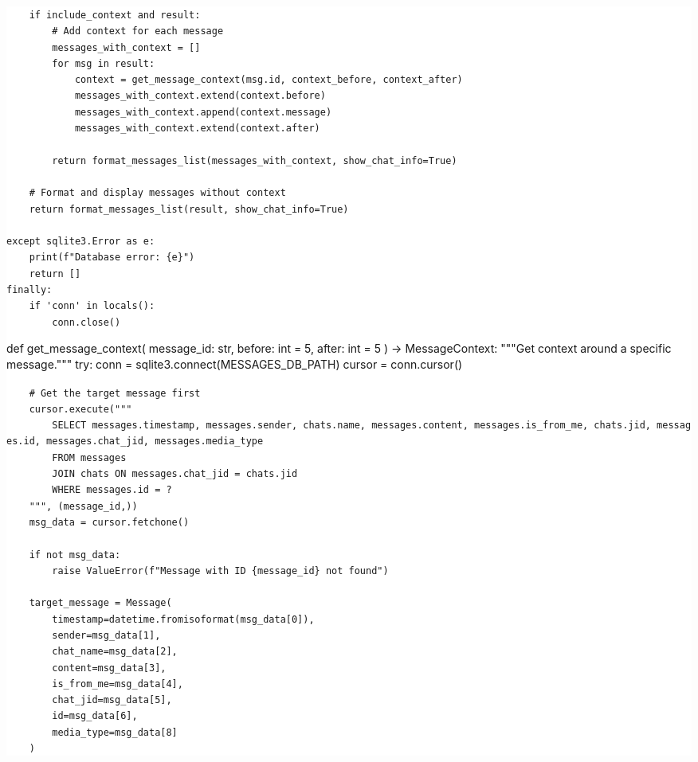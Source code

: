         if include_context and result:
            # Add context for each message
            messages_with_context = []
            for msg in result:
                context = get_message_context(msg.id, context_before, context_after)
                messages_with_context.extend(context.before)
                messages_with_context.append(context.message)
                messages_with_context.extend(context.after)
            
            return format_messages_list(messages_with_context, show_chat_info=True)
            
        # Format and display messages without context
        return format_messages_list(result, show_chat_info=True)    
        
    except sqlite3.Error as e:
        print(f"Database error: {e}")
        return []
    finally:
        if 'conn' in locals():
            conn.close()


def get_message_context(
    message_id: str,
    before: int = 5,
    after: int = 5
) -> MessageContext:
    """Get context around a specific message."""
    try:
        conn = sqlite3.connect(MESSAGES_DB_PATH)
        cursor = conn.cursor()
        
        # Get the target message first
        cursor.execute("""
            SELECT messages.timestamp, messages.sender, chats.name, messages.content, messages.is_from_me, chats.jid, messages.id, messages.chat_jid, messages.media_type
            FROM messages
            JOIN chats ON messages.chat_jid = chats.jid
            WHERE messages.id = ?
        """, (message_id,))
        msg_data = cursor.fetchone()
        
        if not msg_data:
            raise ValueError(f"Message with ID {message_id} not found")
            
        target_message = Message(
            timestamp=datetime.fromisoformat(msg_data[0]),
            sender=msg_data[1],
            chat_name=msg_data[2],
            content=msg_data[3],
            is_from_me=msg_data[4],
            chat_jid=msg_data[5],
            id=msg_data[6],
            media_type=msg_data[8]
        )
        